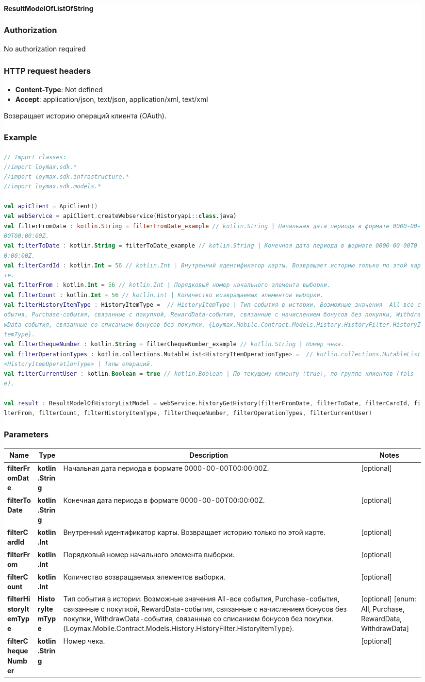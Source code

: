 **ResultModelOfListOfString**

### Authorization

No authorization required

### HTTP request headers

 - **Content-Type**: Not defined
 - **Accept**: application/json, text/json, application/xml, text/xml


Возвращает историю операций клиента (OAuth).

### Example
```kotlin
// Import classes:
//import loymax.sdk.*
//import loymax.sdk.infrastructure.*
//import loymax.sdk.models.*

val apiClient = ApiClient()
val webService = apiClient.createWebservice(Historyapi::class.java)
val filterFromDate : kotlin.String = filterFromDate_example // kotlin.String | Начальная дата периода в формате 0000-00-00T00:00:00Z.
val filterToDate : kotlin.String = filterToDate_example // kotlin.String | Конечная дата периода в формате 0000-00-00T00:00:00Z.
val filterCardId : kotlin.Int = 56 // kotlin.Int | Внутренний идентификатор карты. Возвращает историю только по этой карте.
val filterFrom : kotlin.Int = 56 // kotlin.Int | Порядковый номер начального элемента выборки.
val filterCount : kotlin.Int = 56 // kotlin.Int | Количество возвращаемых элементов выборки.
val filterHistoryItemType : HistoryItemType =  // HistoryItemType | Тип события в истории. Возможные значения  All-все события, Purchase-события, связанные с покупкой, RewardData-события, связанные с начислением бонусов без покупки, WithdrawData-события, связанные со списанием бонусов без покупки. {Loymax.Mobile.Contract.Models.History.HistoryFilter.HistoryItemType}.
val filterChequeNumber : kotlin.String = filterChequeNumber_example // kotlin.String | Номер чека.
val filterOperationTypes : kotlin.collections.MutableList<HistoryItemOperationType> =  // kotlin.collections.MutableList<HistoryItemOperationType> | Типы операций.
val filterCurrentUser : kotlin.Boolean = true // kotlin.Boolean | По текущему клиенту (true), по группе клиентов (false).

val result : ResultModelOfHistoryListModel = webService.historyGetHistory(filterFromDate, filterToDate, filterCardId, filterFrom, filterCount, filterHistoryItemType, filterChequeNumber, filterOperationTypes, filterCurrentUser)
```

### Parameters

Name | Type | Description  | Notes
------------- | ------------- | ------------- | -------------
 **filterFromDate** | **kotlin.String**| Начальная дата периода в формате 0000-00-00T00:00:00Z. | [optional]
 **filterToDate** | **kotlin.String**| Конечная дата периода в формате 0000-00-00T00:00:00Z. | [optional]
 **filterCardId** | **kotlin.Int**| Внутренний идентификатор карты. Возвращает историю только по этой карте. | [optional]
 **filterFrom** | **kotlin.Int**| Порядковый номер начального элемента выборки. | [optional]
 **filterCount** | **kotlin.Int**| Количество возвращаемых элементов выборки. | [optional]
 **filterHistoryItemType** | **HistoryItemType**| Тип события в истории. Возможные значения  All-все события, Purchase-события, связанные с покупкой, RewardData-события, связанные с начислением бонусов без покупки, WithdrawData-события, связанные со списанием бонусов без покупки. {Loymax.Mobile.Contract.Models.History.HistoryFilter.HistoryItemType}. | [optional] [enum: All, Purchase, RewardData, WithdrawData]
 **filterChequeNumber** | **kotlin.String**| Номер чека. | [optional]